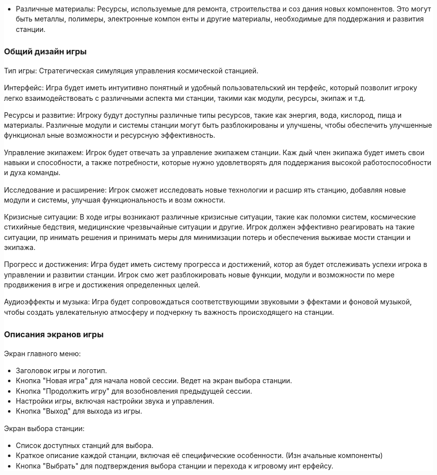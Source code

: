 - Различные материалы: Ресурсы, используемые для ремонта, строительства и соз
дания новых компонентов. Это могут быть металлы, полимеры, электронные компон
енты и другие материалы, необходимые для поддержания и развития станции.


### Общий дизайн игры

Тип игры: Стратегическая симуляция управления космической станцией.

Интерфейс: Игра будет иметь интуитивно понятный и удобный пользовательский ин
терфейс, который позволит игроку легко взаимодействовать с различными аспекта
ми станции, такими как модули, ресурсы, экипаж и т.д.

Ресурсы и развитие: Игроку будут доступны различные типы ресурсов, такие как 
энергия, вода, кислород, пища и материалы. Различные модули и системы станции
 могут быть разблокированы и улучшены, чтобы обеспечить улучшенные функционал
ьные возможности и ресурсную эффективность.

Управление экипажем: Игрок будет отвечать за управление экипажем станции. Каж
дый член экипажа будет иметь свои навыки и способности, а также потребности, 
которые нужно удовлетворять для поддержания высокой работоспособности и духа 
команды.

Исследование и расширение: Игрок сможет исследовать новые технологии и расшир
ять станцию, добавляя новые модули и системы, улучшая функциональность и возм
ожности.

Кризисные ситуации: В ходе игры возникают различные кризисные ситуации, такие
 как поломки систем, космические стихийные бедствия, медицинские чрезвычайные
 ситуации и другие. Игрок должен эффективно реагировать на такие ситуации, пр
инимать решения и принимать меры для минимизации потерь и обеспечения выживае
мости станции и экипажа.

Прогресс и достижения: Игра будет иметь систему прогресса и достижений, котор
ая будет отслеживать успехи игрока в управлении и развитии станции. Игрок смо
жет разблокировать новые функции, модули и возможности по мере продвижения в 
игре и достижения определенных целей.

Аудиоэффекты и музыка: Игра будет сопровождаться соответствующими звуковыми э
ффектами и фоновой музыкой, чтобы создать увлекательную атмосферу и подчеркну
ть важность происходящего на станции.

### Описания экранов игры

Экран главного меню:
- Заголовок игры и логотип.
- Кнопка "Новая игра" для начала новой сессии. Ведет на экран выбора станции.
- Кнопка "Продолжить игру" для возобновления предыдущей сессии.
- Настройки игры, включая настройки звука и управления.
- Кнопка "Выход" для выхода из игры.

Экран выбора станции:
- Список доступных станций для выбора.
- Краткое описание каждой станции, включая её специфические особенности. (Изн
ачальные компоненты)
- Кнопка "Выбрать" для подтверждения выбора станции и перехода к игровому инт
ерфейсу.
